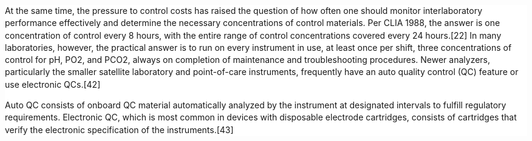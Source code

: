 At the same time, the pressure to control costs has raised the question of how often one should monitor interlaboratory performance effectively and determine the necessary concentrations of control materials. Per CLIA 1988, the answer is one concentration of control every 8 hours, with the entire range of control concentrations covered every 24 hours.[22] In many laboratories, however, the practical answer is to run on every instrument in use, at least once per shift, three concentrations of control for pH, PO2, and PCO2, always on completion of maintenance and troubleshooting procedures. Newer analyzers, particularly the smaller satellite laboratory and point-of-care instruments, frequently have an auto quality control (QC) feature or use electronic QCs.[42]

Auto QC consists of onboard QC material automatically analyzed by the instrument at designated intervals to fulfill regulatory requirements. Electronic QC, which is most common in devices with disposable electrode cartridges, consists of cartridges that verify the electronic specification of the instruments.[43]
